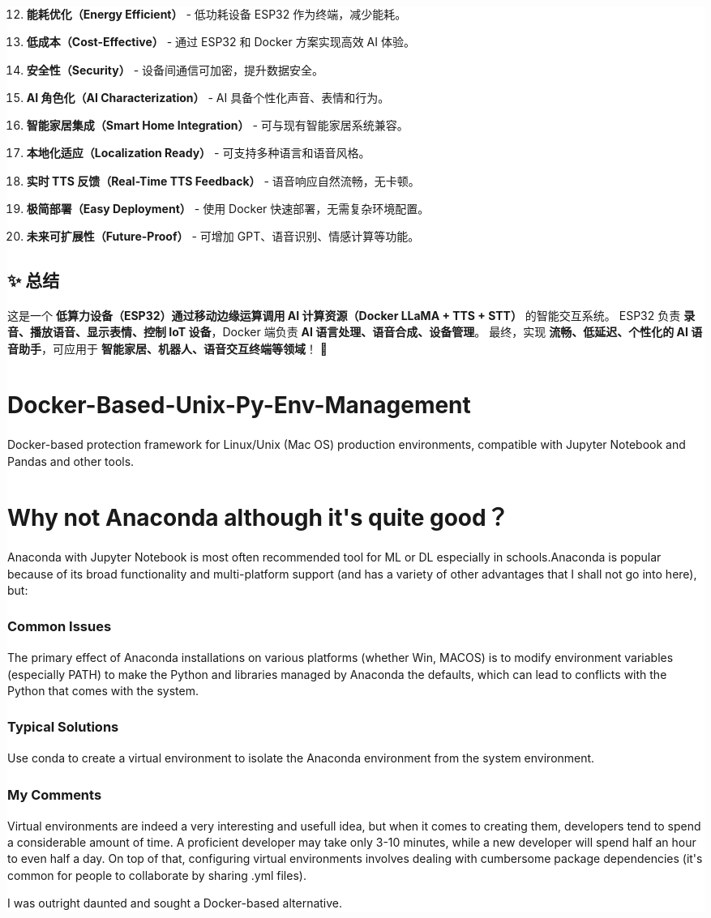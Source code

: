 12. **能耗优化（Energy Efficient）** - 低功耗设备 ESP32 作为终端，减少能耗。

13. **低成本（Cost-Effective）** - 通过 ESP32 和 Docker 方案实现高效 AI 体验。

14. **安全性（Security）** - 设备间通信可加密，提升数据安全。

15. **AI 角色化（AI Characterization）** - AI 具备个性化声音、表情和行为。

16. **智能家居集成（Smart Home Integration）** - 可与现有智能家居系统兼容。

17. **本地化适应（Localization Ready）** - 可支持多种语言和语音风格。

18. **实时 TTS 反馈（Real-Time TTS Feedback）** - 语音响应自然流畅，无卡顿。

19. **极简部署（Easy Deployment）** - 使用 Docker 快速部署，无需复杂环境配置。

20. **未来可扩展性（Future-Proof）** - 可增加 GPT、语音识别、情感计算等功能。

    

## **✨ 总结**

这是一个 **低算力设备（ESP32）通过移动边缘运算调用 AI 计算资源（Docker LLaMA + TTS + STT）** 的智能交互系统。
 ESP32 负责 **录音、播放语音、显示表情、控制 IoT 设备**，Docker 端负责 **AI 语言处理、语音合成、设备管理**。
 最终，实现 **流畅、低延迟、个性化的 AI 语音助手**，可应用于 **智能家居、机器人、语音交互终端等领域**！ 🚀



# Docker-Based-Unix-Py-Env-Management

Docker-based protection framework for Linux/Unix (Mac OS) production environments, compatible with Jupyter Notebook and Pandas and other tools. 

# Why not Anaconda although it's quite good？
Anaconda with Jupyter Notebook is most often recommended tool for ML or DL especially in schools.Anaconda is popular because of its broad functionality and multi-platform support (and has a variety of other advantages that I shall not go into here), but:
### Common Issues
The primary effect of Anaconda installations on various platforms (whether Win, MACOS) is to modify environment variables (especially PATH) to make the Python and libraries managed by Anaconda the defaults, which can lead to conflicts with the Python that comes with the system.
### Typical Solutions
Use conda to create a virtual environment to isolate the Anaconda environment from the system environment.
### My Comments
Virtual environments are indeed a very interesting and usefull idea, but when it comes to creating them, developers tend to spend a considerable amount of time. A proficient developer may take only 3-10 minutes, while a new developer will spend half an hour to even half a day. On top of that, configuring virtual environments involves dealing with cumbersome package dependencies (it's common for people to collaborate by sharing .yml files). 

I was outright daunted and sought a Docker-based alternative.
